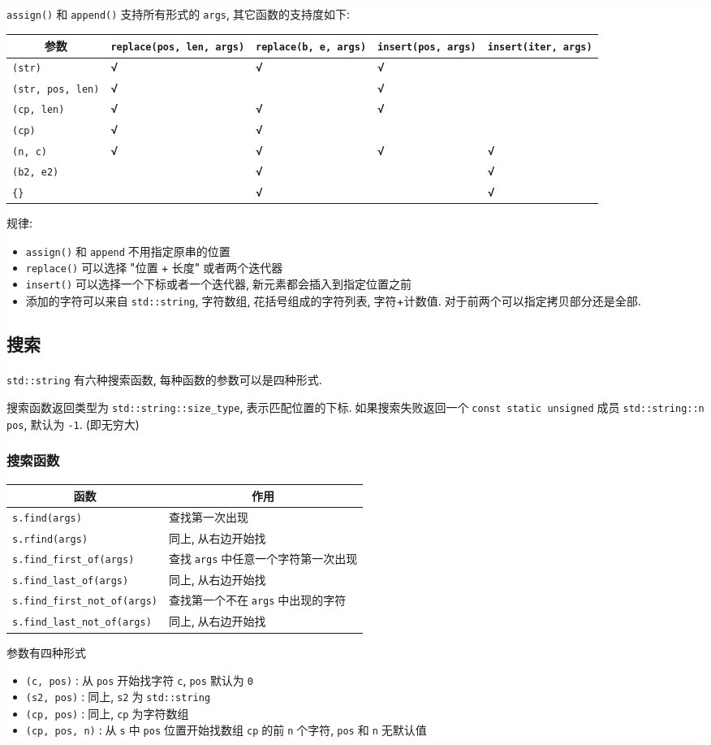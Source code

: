 `assign()` 和 `append()` 支持所有形式的 `args`, 其它函数的支持度如下:

| 参数              | `replace(pos, len, args)` | `replace(b, e, args)` | `insert(pos, args)` | `insert(iter, args)` |
| ----------------- | ------------------------- | --------------------- | ------------------- | -------------------- |
| `(str)`           | √                         | √                     | √                   |                      |
| `(str, pos, len)` | √                         |                       | √                   |                      |
| `(cp, len)`       | √                         | √                     | √                   |                      |
| `(cp)`            | √                         | √                     |                     |                      |
| `(n, c)`          | √                         | √                     | √                   | √                    |
| `(b2, e2)`        |                           | √                     |                     | √                    |
| `{}`              |                           | √                     |                     | √                    |

规律:

- `assign()` 和 `append` 不用指定原串的位置
- `replace()` 可以选择 "位置 + 长度" 或者两个迭代器
- `insert()` 可以选择一个下标或者一个迭代器, 新元素都会插入到指定位置之前
- 添加的字符可以来自 `std::string`, 字符数组, 花括号组成的字符列表, 字符+计数值. 对于前两个可以指定拷贝部分还是全部.

## 搜索

`std::string` 有六种搜索函数, 每种函数的参数可以是四种形式.

搜索函数返回类型为 `std::string::size_type`, 表示匹配位置的下标. 如果搜索失败返回一个 `const static unsigned` 成员 `std::string::npos`, 默认为 `-1`. (即无穷大)

### 搜索函数

| 函数                        | 作用                                 |
| --------------------------- | ------------------------------------ |
| `s.find(args)`              | 查找第一次出现                       |
| `s.rfind(args)`             | 同上, 从右边开始找                   |
| `s.find_first_of(args)`     | 查找 `args` 中任意一个字符第一次出现 |
| `s.find_last_of(args)`      | 同上, 从右边开始找                   |
| `s.find_first_not_of(args)` | 查找第一个不在 `args` 中出现的字符   |
| `s.find_last_not_of(args)`  | 同上, 从右边开始找                   |

参数有四种形式

- `(c, pos)`
  : 从 `pos` 开始找字符 `c`, `pos` 默认为 `0`
- `(s2, pos)`
  : 同上, `s2` 为 `std::string`
- `(cp, pos)`
  : 同上, `cp` 为字符数组
- `(cp, pos, n)`
  : 从 `s` 中 `pos` 位置开始找数组 `cp` 的前 `n` 个字符, `pos` 和 `n` 无默认值
